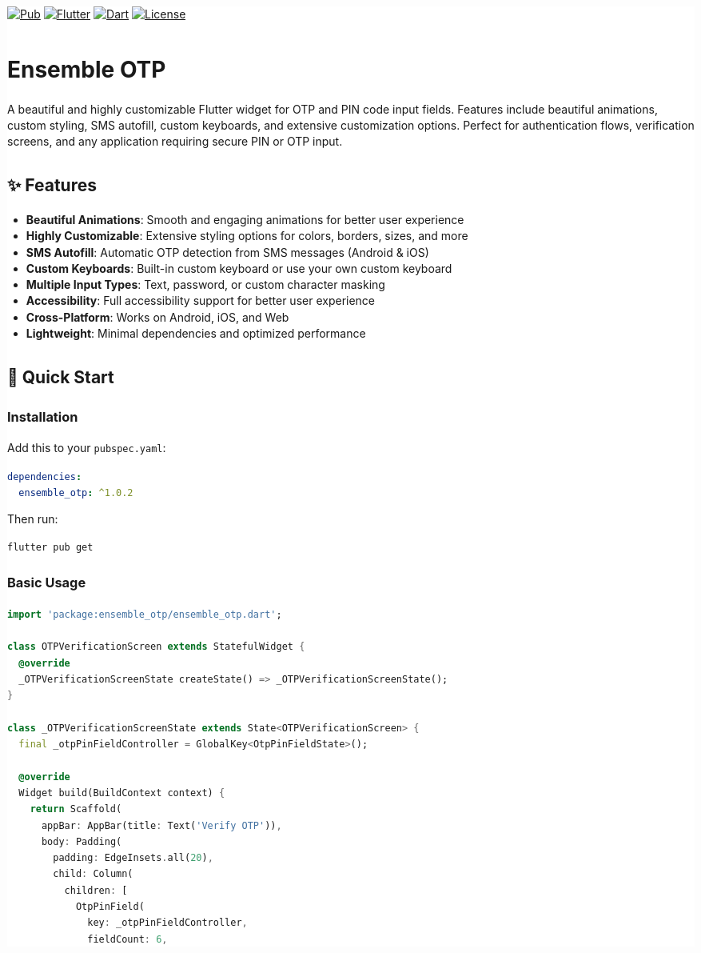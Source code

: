 [![Pub](https://img.shields.io/pub/v/ensemble_otp.svg)](https://pub.dartlang.org/packages/ensemble_otp)
[![Flutter](https://img.shields.io/badge/Flutter-3.24+-blue.svg)](https://flutter.dev)
[![Dart](https://img.shields.io/badge/Dart-3.5+-blue.svg)](https://dart.dev)
[![License](https://img.shields.io/badge/License-MIT-blue.svg)](LICENSE)

# Ensemble OTP

A beautiful and highly customizable Flutter widget for OTP and PIN code input fields. Features include beautiful animations, custom styling, SMS autofill, custom keyboards, and extensive customization options. Perfect for authentication flows, verification screens, and any application requiring secure PIN or OTP input.

## ✨ Features

- **Beautiful Animations**: Smooth and engaging animations for better user experience
- **Highly Customizable**: Extensive styling options for colors, borders, sizes, and more
- **SMS Autofill**: Automatic OTP detection from SMS messages (Android & iOS)
- **Custom Keyboards**: Built-in custom keyboard or use your own custom keyboard
- **Multiple Input Types**: Text, password, or custom character masking
- **Accessibility**: Full accessibility support for better user experience
- **Cross-Platform**: Works on Android, iOS, and Web
- **Lightweight**: Minimal dependencies and optimized performance

## 🚀 Quick Start

### Installation

Add this to your `pubspec.yaml`:

```yaml
dependencies:
  ensemble_otp: ^1.0.2
```

Then run:
```bash
flutter pub get
```

### Basic Usage

```dart
import 'package:ensemble_otp/ensemble_otp.dart';

class OTPVerificationScreen extends StatefulWidget {
  @override
  _OTPVerificationScreenState createState() => _OTPVerificationScreenState();
}

class _OTPVerificationScreenState extends State<OTPVerificationScreen> {
  final _otpPinFieldController = GlobalKey<OtpPinFieldState>();

  @override
  Widget build(BuildContext context) {
    return Scaffold(
      appBar: AppBar(title: Text('Verify OTP')),
      body: Padding(
        padding: EdgeInsets.all(20),
        child: Column(
          children: [
            OtpPinField(
              key: _otpPinFieldController,
              fieldCount: 6,
```